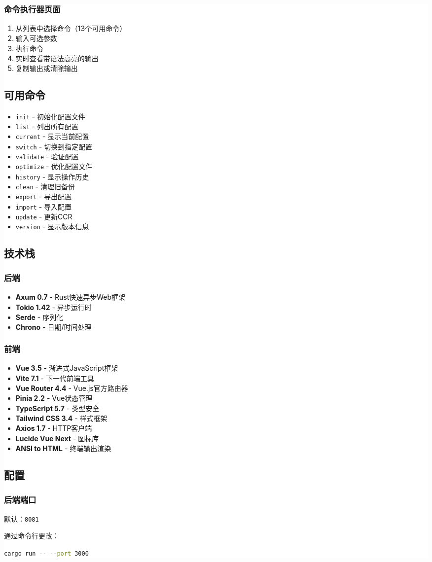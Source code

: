 ### 命令执行器页面

1. 从列表中选择命令（13个可用命令）
2. 输入可选参数
3. 执行命令
4. 实时查看带语法高亮的输出
5. 复制输出或清除输出

## 可用命令

- `init` - 初始化配置文件
- `list` - 列出所有配置
- `current` - 显示当前配置
- `switch` - 切换到指定配置
- `validate` - 验证配置
- `optimize` - 优化配置文件
- `history` - 显示操作历史
- `clean` - 清理旧备份
- `export` - 导出配置
- `import` - 导入配置
- `update` - 更新CCR
- `version` - 显示版本信息

## 技术栈

### 后端
- **Axum 0.7** - Rust快速异步Web框架
- **Tokio 1.42** - 异步运行时
- **Serde** - 序列化
- **Chrono** - 日期/时间处理

### 前端
- **Vue 3.5** - 渐进式JavaScript框架
- **Vite 7.1** - 下一代前端工具
- **Vue Router 4.4** - Vue.js官方路由器
- **Pinia 2.2** - Vue状态管理
- **TypeScript 5.7** - 类型安全
- **Tailwind CSS 3.4** - 样式框架
- **Axios 1.7** - HTTP客户端
- **Lucide Vue Next** - 图标库
- **ANSI to HTML** - 终端输出渲染

## 配置

### 后端端口

默认：`8081`

通过命令行更改：
```bash
cargo run -- --port 3000
```

